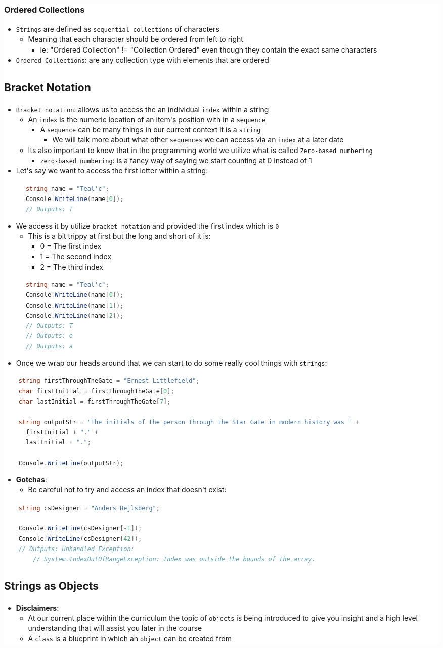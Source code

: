 ### Ordered Collections
* `Strings` are defined as `sequential collections` of characters
  * Meaning that each character should be ordered from left to right
    * ie: "Ordered Collection" != "Collection Ordered" even though they contain the exact same characters
* `Ordered Collections`: are any collection type with elements that are ordered


## Bracket Notation
* `Bracket notation`: allows us to access the an individual `index` within a string
  * An `index` is the numeric location of an item's position with in a `sequence`
    * A `sequence` can be many things in our current context it is a `string`
      * We will talk more about what other  `sequences` we can access via an `index` at a later date
  * Its also important to know that in the programming world we utilize what is called `Zero-based numbering`
    * `zero-based numbering`: is a fancy way of saying we start counting at 0 instead of 1
* Let's say we want to access the first letter within a string:
```C#
      string name = "Teal'c";
      Console.WriteLine(name[0]);
      // Outputs: T
```
* We access it by utilize `bracket notation` and provided the first index which is `0`
  * This is a bit trippy at first but the long and short of it is:
    * 0 = The first index
    * 1 = The second index
    * 2 = The third index
```C#
      string name = "Teal'c";
      Console.WriteLine(name[0]);
      Console.WriteLine(name[1]);
      Console.WriteLine(name[2]);
      // Outputs: T
      // Outputs: e
      // Outputs: a
```

* Once we wrap our heads around that we can start to do some really cool things with `strings`:
```C#
    string firstThroughTheGate = "Ernest Littlefield";
    char firstInitial = firstThroughTheGate[0];
    char lastInitial = firstThroughTheGate[7];

    string outputStr = "The initials of the person through the Star Gate in modern history was " +
      firstInitial + "." +
      lastInitial + ".";

    Console.WriteLine(outputStr);
```
* **Gotchas**:
  * Be careful not to try and access an index that doesn't exist:
```C#
    string csDesigner = "Anders Hejlsberg";

    Console.WriteLine(csDesigner[-1]);
    Console.WriteLine(csDesigner[42]);
    // Outputs: Unhandled Exception:
        // System.IndexOutOfRangeException: Index was outside the bounds of the array.
```
## Strings as Objects
* **Disclaimers**:
  * At our current place within the curriculum the topic of `objects` is being introduced to give you insight and a high level understanding that will assist you later in the course
  * A `class` is a blueprint in which an `object` can be created from